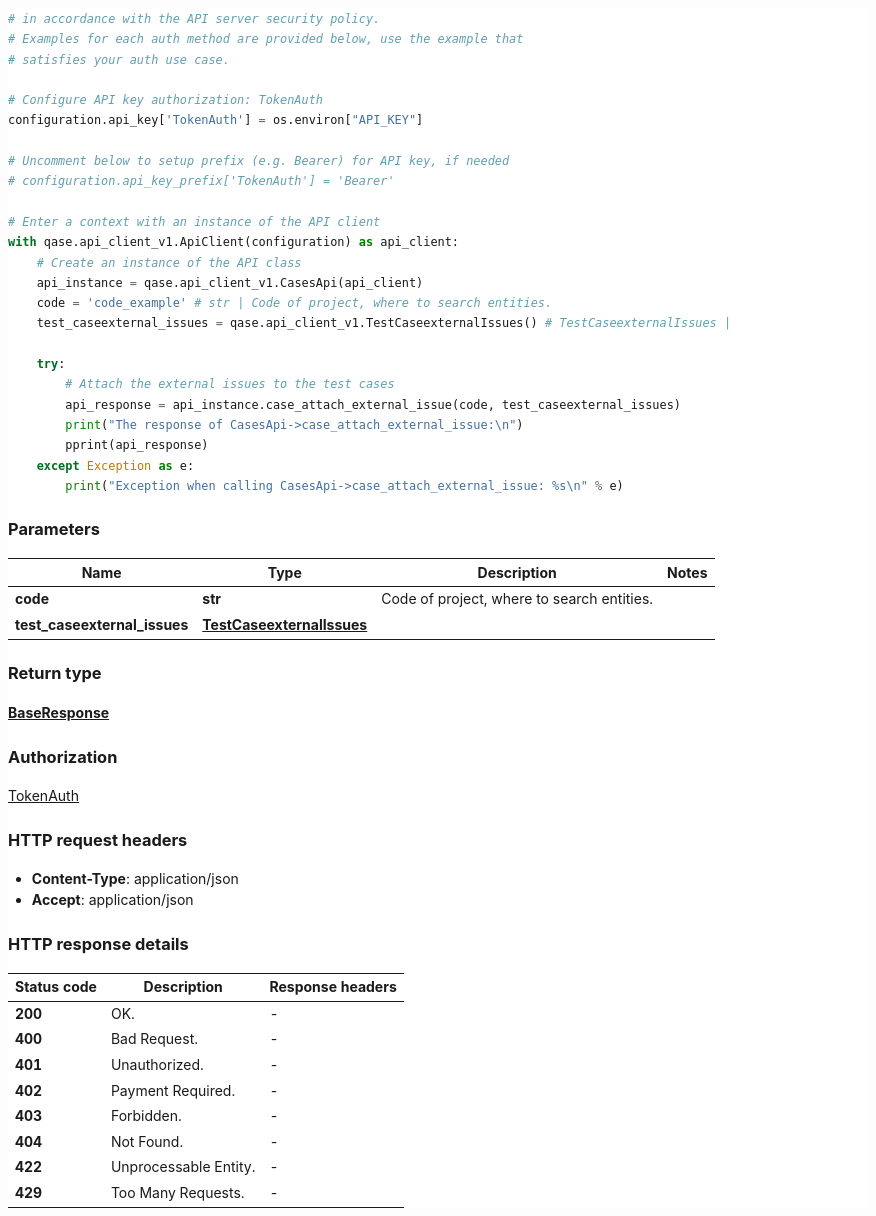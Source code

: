 ```python
# in accordance with the API server security policy.
# Examples for each auth method are provided below, use the example that
# satisfies your auth use case.

# Configure API key authorization: TokenAuth
configuration.api_key['TokenAuth'] = os.environ["API_KEY"]

# Uncomment below to setup prefix (e.g. Bearer) for API key, if needed
# configuration.api_key_prefix['TokenAuth'] = 'Bearer'

# Enter a context with an instance of the API client
with qase.api_client_v1.ApiClient(configuration) as api_client:
    # Create an instance of the API class
    api_instance = qase.api_client_v1.CasesApi(api_client)
    code = 'code_example' # str | Code of project, where to search entities.
    test_caseexternal_issues = qase.api_client_v1.TestCaseexternalIssues() # TestCaseexternalIssues | 

    try:
        # Attach the external issues to the test cases
        api_response = api_instance.case_attach_external_issue(code, test_caseexternal_issues)
        print("The response of CasesApi->case_attach_external_issue:\n")
        pprint(api_response)
    except Exception as e:
        print("Exception when calling CasesApi->case_attach_external_issue: %s\n" % e)
```



### Parameters


Name | Type | Description  | Notes
------------- | ------------- | ------------- | -------------
 **code** | **str**| Code of project, where to search entities. | 
 **test_caseexternal_issues** | [**TestCaseexternalIssues**](TestCaseexternalIssues.md)|  | 

### Return type

[**BaseResponse**](BaseResponse.md)

### Authorization

[TokenAuth](../README.md#TokenAuth)

### HTTP request headers

 - **Content-Type**: application/json
 - **Accept**: application/json

### HTTP response details

| Status code | Description | Response headers |
|-------------|-------------|------------------|
**200** | OK. |  -  |
**400** | Bad Request. |  -  |
**401** | Unauthorized. |  -  |
**402** | Payment Required. |  -  |
**403** | Forbidden. |  -  |
**404** | Not Found. |  -  |
**422** | Unprocessable Entity. |  -  |
**429** | Too Many Requests. |  -  |
